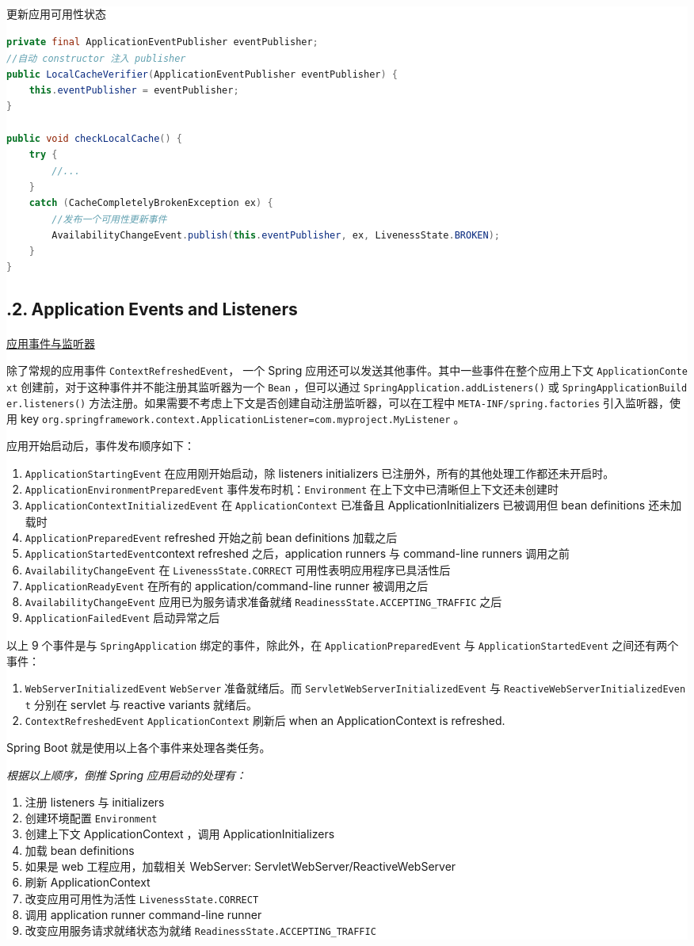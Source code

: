 更新应用可用性状态

```java
private final ApplicationEventPublisher eventPublisher;
//自动 constructor 注入 publisher
public LocalCacheVerifier(ApplicationEventPublisher eventPublisher) {
    this.eventPublisher = eventPublisher;
}

public void checkLocalCache() {
    try {
        //...
    }
    catch (CacheCompletelyBrokenException ex) {
        //发布一个可用性更新事件
        AvailabilityChangeEvent.publish(this.eventPublisher, ex, LivenessState.BROKEN);
    }
}
```

## .2. Application Events and Listeners

[应用事件与监听器](https://docs.spring.io/spring-boot/docs/current-SNAPSHOT/reference/htmlsingle/#boot-features-application-availability)

除了常规的应用事件 `ContextRefreshedEvent`， 一个 Spring 应用还可以发送其他事件。其中一些事件在整个应用上下文 `ApplicationContext` 创建前，对于这种事件并不能注册其监听器为一个 `Bean` ，但可以通过 `SpringApplication.addListeners()` 或 `SpringApplicationBuilder.listeners()` 方法注册。如果需要不考虑上下文是否创建自动注册监听器，可以在工程中 `META-INF/spring.factories` 引入监听器，使用 key `org.springframework.context.ApplicationListener=com.myproject.MyListener` 。

应用开始启动后，事件发布顺序如下：

1. `ApplicationStartingEvent` 在应用刚开始启动，除 listeners initializers 已注册外，所有的其他处理工作都还未开启时。
2. `ApplicationEnvironmentPreparedEvent` 事件发布时机：`Environment` 在上下文中已清晰但上下文还未创建时
3. `ApplicationContextInitializedEvent` 在 `ApplicationContext` 已准备且 ApplicationInitializers 已被调用但 bean definitions 还未加载时
4. `ApplicationPreparedEvent` refreshed 开始之前 bean definitions 加载之后
5. `ApplicationStartedEvent`context refreshed 之后，application runners 与 command-line runners 调用之前
6. `AvailabilityChangeEvent` 在 `LivenessState.CORRECT` 可用性表明应用程序已具活性后
7. `ApplicationReadyEvent` 在所有的 application/command-line runner 被调用之后
8. `AvailabilityChangeEvent` 应用已为服务请求准备就绪 `ReadinessState.ACCEPTING_TRAFFIC` 之后
9. `ApplicationFailedEvent` 启动异常之后

以上 9 个事件是与 `SpringApplication` 绑定的事件，除此外，在 `ApplicationPreparedEvent` 与 `ApplicationStartedEvent` 之间还有两个事件：

1. `WebServerInitializedEvent` `WebServer` 准备就绪后。而 `ServletWebServerInitializedEvent` 与 `ReactiveWebServerInitializedEvent` 分别在 servlet 与 reactive variants 就绪后。
2. `ContextRefreshedEvent` `ApplicationContext` 刷新后 when an ApplicationContext is refreshed.

Spring Boot 就是使用以上各个事件来处理各类任务。

_根据以上顺序，倒推 Spring 应用启动的处理有：_

1. 注册 listeners 与 initializers
2. 创建环境配置 `Environment`
3. 创建上下文 ApplicationContext ，调用 ApplicationInitializers
4. 加载 bean definitions
5. 如果是 web 工程应用，加载相关 WebServer: ServletWebServer/ReactiveWebServer
6. 刷新 ApplicationContext
7. 改变应用可用性为活性 `LivenessState.CORRECT`
8. 调用 application runner command-line runner
9. 改变应用服务请求就绪状态为就绪 `ReadinessState.ACCEPTING_TRAFFIC`
